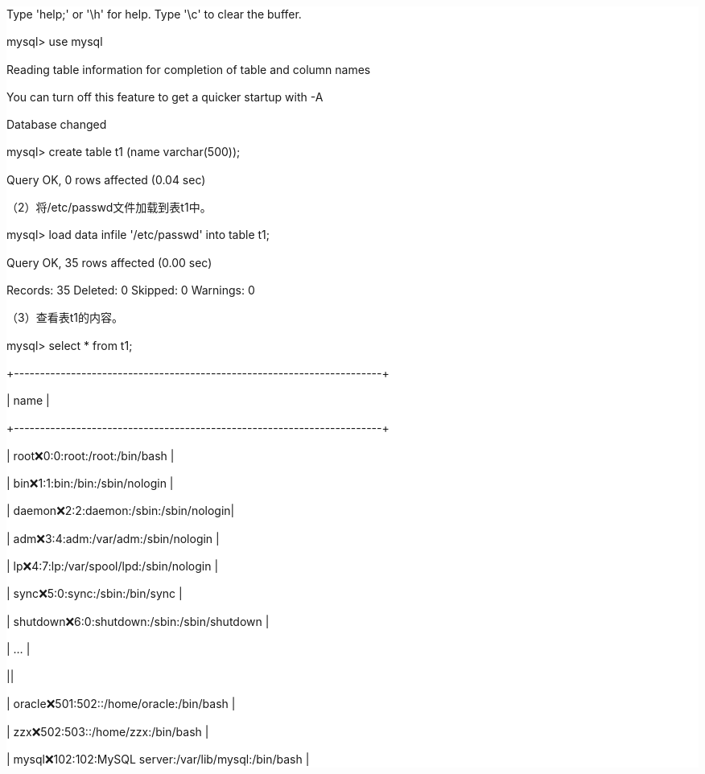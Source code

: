 Type 'help;' or '\h' for help. Type '\c' to clear the buffer.

mysql> use mysql

Reading table information for completion of table and column names

You can turn off this feature to get a quicker startup with -A

Database changed

mysql> create table t1 (name varchar(500));

Query OK, 0 rows affected (0.04 sec)

（2）将/etc/passwd文件加载到表t1中。

mysql> load data infile '/etc/passwd' into table t1;

Query OK, 35 rows affected (0.00 sec)

Records: 35 Deleted: 0 Skipped: 0 Warnings: 0

（3）查看表t1的内容。

mysql> select * from t1;

+-----------------------------------------------------------------------+

| name |

+-----------------------------------------------------------------------+

| root:x:0:0:root:/root:/bin/bash |

| bin:x:1:1:bin:/bin:/sbin/nologin |

| daemon:x:2:2:daemon:/sbin:/sbin/nologin|

| adm:x:3:4:adm:/var/adm:/sbin/nologin |

| lp:x:4:7:lp:/var/spool/lpd:/sbin/nologin |

| sync:x:5:0:sync:/sbin:/bin/sync |

| shutdown:x:6:0:shutdown:/sbin:/sbin/shutdown |

| … |

||

| oracle:x:501:502::/home/oracle:/bin/bash |

| zzx:x:502:503::/home/zzx:/bin/bash |

| mysql:x:102:102:MySQL server:/var/lib/mysql:/bin/bash |
